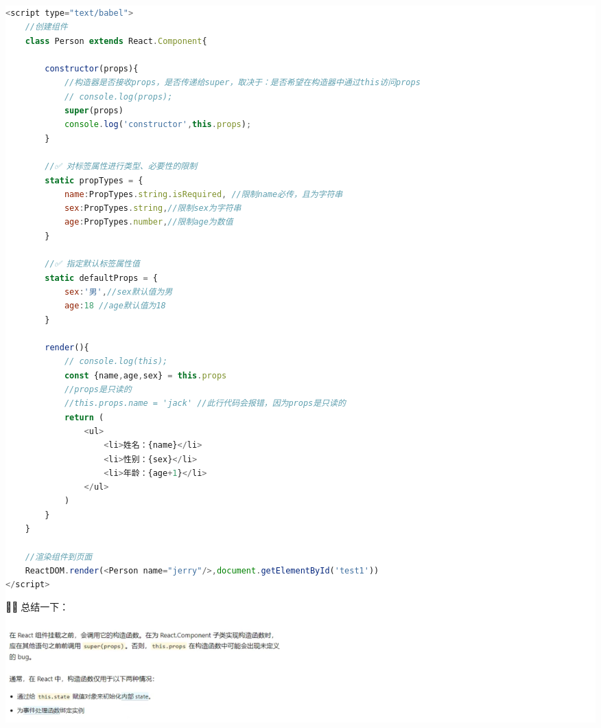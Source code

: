 ```js
<script type="text/babel">
	//创建组件
	class Person extends React.Component{

		constructor(props){
			//构造器是否接收props，是否传递给super，取决于：是否希望在构造器中通过this访问props
			// console.log(props);
			super(props)
			console.log('constructor',this.props);
		}

		//✅ 对标签属性进行类型、必要性的限制
		static propTypes = {
			name:PropTypes.string.isRequired, //限制name必传，且为字符串
			sex:PropTypes.string,//限制sex为字符串
			age:PropTypes.number,//限制age为数值
		}

		//✅ 指定默认标签属性值
		static defaultProps = {
			sex:'男',//sex默认值为男
			age:18 //age默认值为18
		}
		
		render(){
			// console.log(this);
			const {name,age,sex} = this.props
			//props是只读的
			//this.props.name = 'jack' //此行代码会报错，因为props是只读的
			return (
				<ul>
					<li>姓名：{name}</li>
					<li>性别：{sex}</li>
					<li>年龄：{age+1}</li>
				</ul>
			)
		}
	}

	//渲染组件到页面
	ReactDOM.render(<Person name="jerry"/>,document.getElementById('test1'))
</script>
```



🙆‍♂️ 总结一下：

<img src="restart.assets/image-20240315163046498.png" alt="image-20240315163046498" style="zoom:40%;" />
